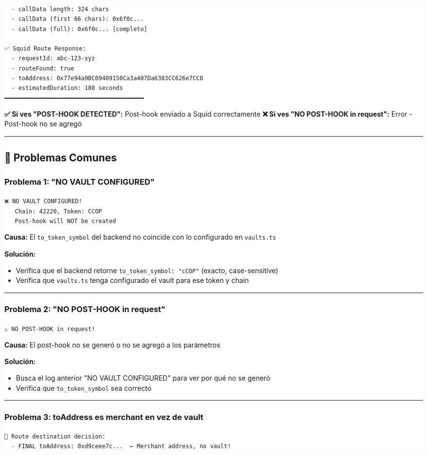 ```
  - callData length: 324 chars
  - callData (first 66 chars): 0x6f0c...
  - callData (full): 0x6f0c... [completo]

✅ Squid Route Response:
  - requestId: abc-123-xyz
  - routeFound: true
  - toAddress: 0x77e94a9BC69409150Ca3a407Da6383CC626e7CC8
  - estimatedDuration: 180 seconds
━━━━━━━━━━━━━━━━━━━━━━━━━━━━━━━━━━━━━━━━
```

**✅ Si ves "POST-HOOK DETECTED":** Post-hook enviado a Squid correctamente
**❌ Si ves "NO POST-HOOK in request":** Error - Post-hook no se agregó

---

## 🚨 Problemas Comunes

### Problema 1: "NO VAULT CONFIGURED"

```
❌ NO VAULT CONFIGURED!
   Chain: 42220, Token: CCOP
   Post-hook will NOT be created
```

**Causa:** El `to_token_symbol` del backend no coincide con lo configurado en `vaults.ts`

**Solución:**
- Verifica que el backend retorne `to_token_symbol: "cCOP"` (exacto, case-sensitive)
- Verifica que `vaults.ts` tenga configurado el vault para ese token y chain

---

### Problema 2: "NO POST-HOOK in request"

```
⚠️ NO POST-HOOK in request!
```

**Causa:** El post-hook no se generó o no se agregó a los parámetros

**Solución:**
- Busca el log anterior "NO VAULT CONFIGURED" para ver por qué no se generó
- Verifica que `to_token_symbol` sea correcto

---

### Problema 3: toAddress es merchant en vez de vault

```
📍 Route destination decision:
  - FINAL toAddress: 0xd9ceee7c...  ← Merchant address, no vault!
```
